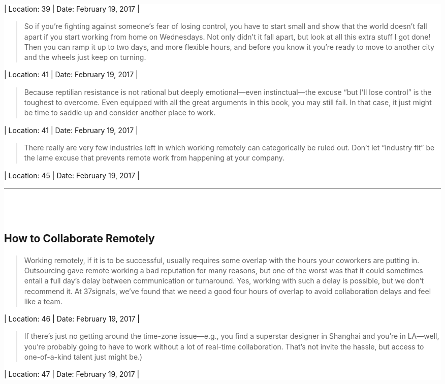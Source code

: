| Location: 39 | 
 Date: February 19, 2017 |
<br>

 > So if you’re fighting against someone’s fear of losing control, you have to start small and show that the world doesn’t fall apart if you start working from home on Wednesdays. Not only didn’t it fall apart, but look at all this extra stuff I got done! Then you can ramp it up to two days, and more flexible hours, and before you know it you’re ready to move to another city and the wheels just keep on turning.

| Location: 41 | 
 Date: February 19, 2017 |
<br>

 > Because reptilian resistance is not rational but deeply emotional—even instinctual—the excuse “but I’ll lose control” is the toughest to overcome. Even equipped with all the great arguments in this book, you may still fail. In that case, it just might be time to saddle up and consider another place to work.

| Location: 41 | 
 Date: February 19, 2017 |
<br>

 > There really are very few industries left in which working remotely can categorically be ruled out. Don’t let “industry fit” be the lame excuse that prevents remote work from happening at your company.

| Location: 45 | 
 Date: February 19, 2017 |
<br>

----------
<br><br>

## How to Collaborate Remotely

 > Working remotely, if it is to be successful, usually requires some overlap with the hours your coworkers are putting in. Outsourcing gave remote working a bad reputation for many reasons, but one of the worst was that it could sometimes entail a full day’s delay between communication or turnaround. Yes, working with such a delay is possible, but we don’t recommend it. At 37signals, we’ve found that we need a good four hours of overlap to avoid collaboration delays and feel like a team.

| Location: 46 | 
 Date: February 19, 2017 |
<br>

 > If there’s just no getting around the time-zone issue—e.g., you find a superstar designer in Shanghai and you’re in LA—well, you’re probably going to have to work without a lot of real-time collaboration. That’s not invite the hassle, but access to one-of-a-kind talent just might be.)

| Location: 47 | 
 Date: February 19, 2017 |
<br>
